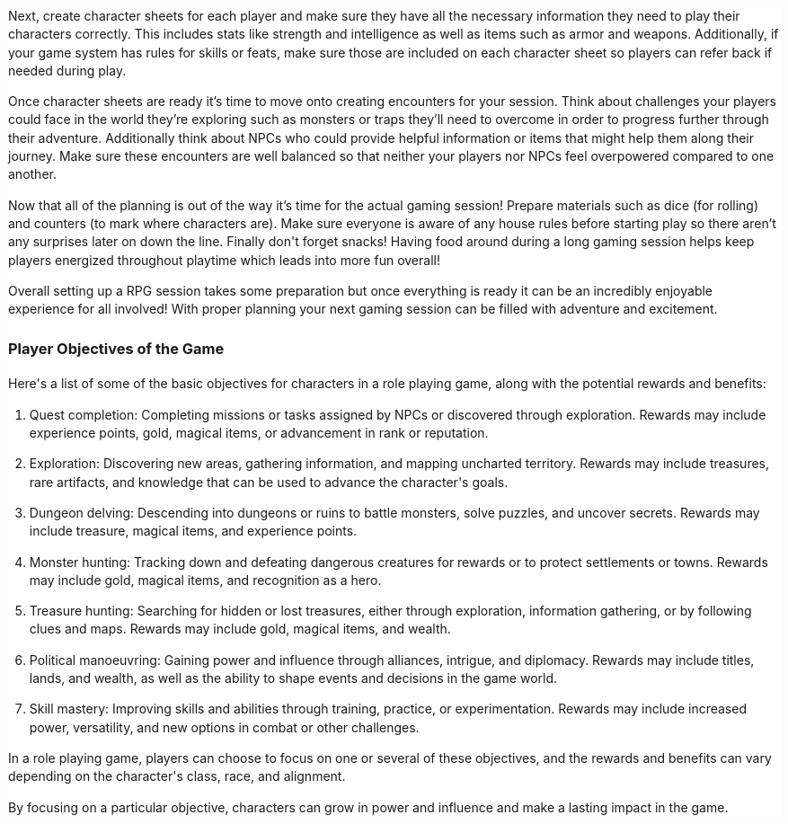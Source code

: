 Next, create character sheets for each player and make sure they have all the necessary information they need to play their characters correctly. This includes stats like strength and intelligence as well as items such as armor and weapons. Additionally, if your game system has rules for skills or feats, make sure those are included on each character sheet so players can refer back if needed during play.

Once character sheets are ready it’s time to move onto creating encounters for your session. Think about challenges your players could face in the world they’re exploring such as monsters or traps they’ll need to overcome in order to progress further through their adventure. Additionally think about NPCs who could provide helpful information or items that might help them along their journey. Make sure these encounters are well balanced so that neither your players nor NPCs feel overpowered compared to one another.

Now that all of the planning is out of the way it’s time for the actual gaming session! Prepare materials such as dice (for rolling) and counters (to mark where characters are). Make sure everyone is aware of any house rules before starting play so there aren’t any surprises later on down the line. Finally don't forget snacks! Having food around during a long gaming session helps keep players energized throughout playtime which leads into more fun overall!

Overall setting up a RPG session takes some preparation but once everything is ready it can be an incredibly enjoyable experience for all involved! With proper planning your next gaming session can be filled with adventure and excitement.

### Player Objectives of the Game

Here's a list of some of the basic objectives for characters in a role playing game, along with the potential rewards and benefits:

1. Quest completion: Completing missions or tasks assigned by NPCs or discovered through exploration. Rewards may include experience points, gold, magical items, or advancement in rank or reputation.

2. Exploration: Discovering new areas, gathering information, and mapping uncharted territory. Rewards may include treasures, rare artifacts, and knowledge that can be used to advance the character's goals.

3. Dungeon delving: Descending into dungeons or ruins to battle monsters, solve puzzles, and uncover secrets. Rewards may include treasure, magical items, and experience points.

4. Monster hunting: Tracking down and defeating dangerous creatures for rewards or to protect settlements or towns. Rewards may include gold, magical items, and recognition as a hero.

5. Treasure hunting: Searching for hidden or lost treasures, either through exploration, information gathering, or by following clues and maps. Rewards may include gold, magical items, and wealth.

6. Political manoeuvring: Gaining power and influence through alliances, intrigue, and diplomacy. Rewards may include titles, lands, and wealth, as well as the ability to shape events and decisions in the game world.

7. Skill mastery: Improving skills and abilities through training, practice, or experimentation. Rewards may include increased power, versatility, and new options in combat or other challenges.

In a role playing game, players can choose to focus on one or several of these objectives, and the rewards and benefits can vary depending on the character's class, race, and alignment.

By focusing on a particular objective, characters can grow in power and influence and make a lasting impact in the game.
